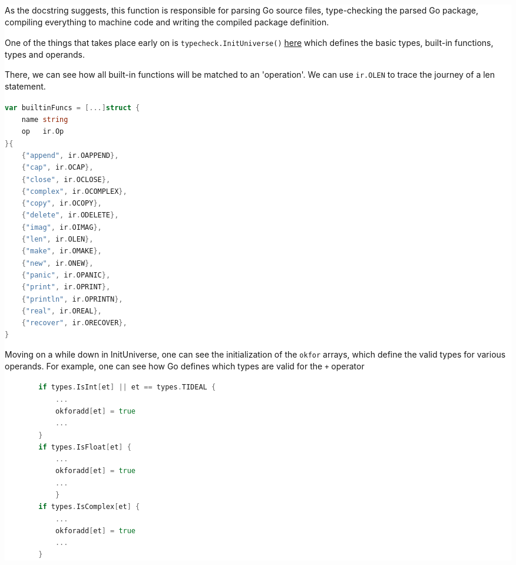 As the docstring suggests, this function is responsible for parsing Go source files, type-checking the parsed Go package, compiling everything to machine code and writing the compiled package definition.

One of the things that takes place early on is `typecheck.InitUniverse()` [here](https://github.com/golang/go/blob/release-branch.go1.17/src/go/types/universe.go) which defines the basic types, built-in functions, types and operands.

There, we can see how all built-in functions will be matched to an 'operation'. We can use `ir.OLEN` to trace the journey of a len statement.

```go
var builtinFuncs = [...]struct {
	name string
	op   ir.Op
}{
	{"append", ir.OAPPEND},
	{"cap", ir.OCAP},
	{"close", ir.OCLOSE},
	{"complex", ir.OCOMPLEX},
	{"copy", ir.OCOPY},
	{"delete", ir.ODELETE},
	{"imag", ir.OIMAG},
	{"len", ir.OLEN},
	{"make", ir.OMAKE},
	{"new", ir.ONEW},
	{"panic", ir.OPANIC},
	{"print", ir.OPRINT},
	{"println", ir.OPRINTN},
	{"real", ir.OREAL},
	{"recover", ir.ORECOVER},
}
```

Moving on a while down in InitUniverse, one can see the initialization of the `okfor` arrays, which define the valid types for various operands. For example, one can see how Go defines which types are valid for the `+` operator
```go
		if types.IsInt[et] || et == types.TIDEAL {
			...
			okforadd[et] = true
			...
		}
		if types.IsFloat[et] {
			...
			okforadd[et] = true
			...
			}
		if types.IsComplex[et] {
			...
			okforadd[et] = true
			...
		}
```
